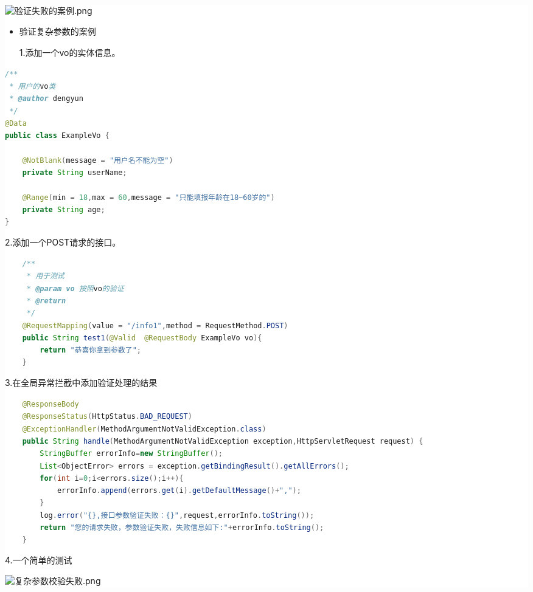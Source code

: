 ![验证失败的案例.png](http://img.mukewang.com/5b70e78300010c7013840682.png)

- 验证复杂参数的案例

  1.添加一个vo的实体信息。

```java
/**
 * 用户的vo类
 * @author dengyun
 */
@Data
public class ExampleVo {

    @NotBlank(message = "用户名不能为空")
    private String userName;

    @Range(min = 18,max = 60,message = "只能填报年龄在18~60岁的")
    private String age;
}
```

2.添加一个POST请求的接口。

```java
    /**
     * 用于测试
     * @param vo 按照vo的验证
     * @return
     */
    @RequestMapping(value = "/info1",method = RequestMethod.POST)
    public String test1(@Valid  @RequestBody ExampleVo vo){
        return "恭喜你拿到参数了";
    }
```

3.在全局异常拦截中添加验证处理的结果

```java
    @ResponseBody
    @ResponseStatus(HttpStatus.BAD_REQUEST)
    @ExceptionHandler(MethodArgumentNotValidException.class)
    public String handle(MethodArgumentNotValidException exception,HttpServletRequest request) {
        StringBuffer errorInfo=new StringBuffer();
        List<ObjectError> errors = exception.getBindingResult().getAllErrors();
        for(int i=0;i<errors.size();i++){
            errorInfo.append(errors.get(i).getDefaultMessage()+",");
        }
        log.error("{},接口参数验证失败：{}",request,errorInfo.toString());
        return "您的请求失败，参数验证失败，失败信息如下:"+errorInfo.toString();
    }
```

4.一个简单的测试

![复杂参数校验失败.png](http://img.mukewang.com/5b70e87f00014f2813000898.png)
